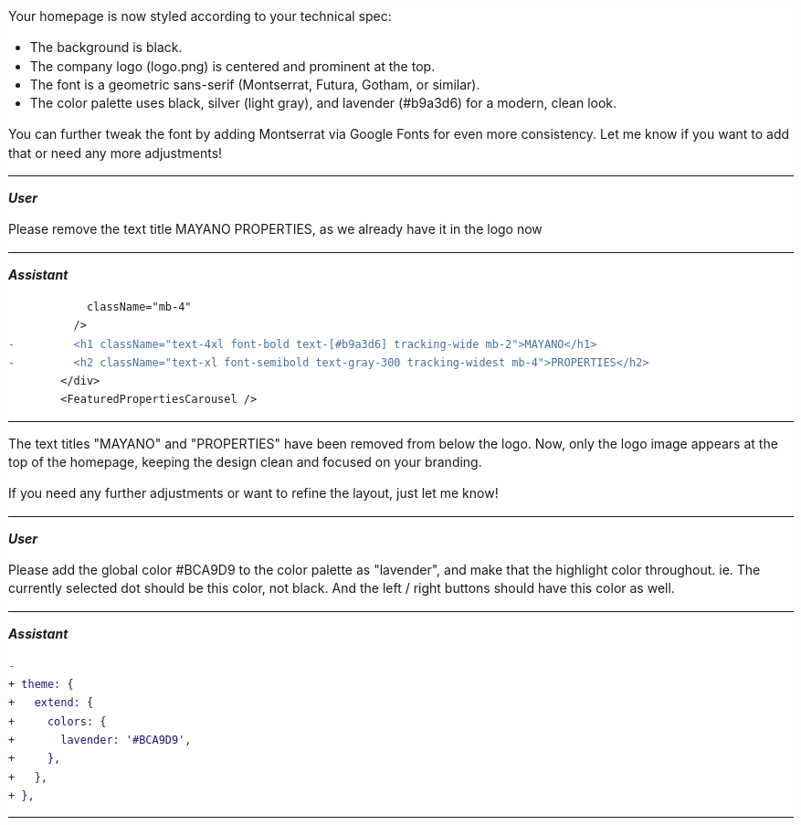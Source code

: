 
Your homepage is now styled according to your technical spec:

- The background is black.
- The company logo (logo.png) is centered and prominent at the top.
- The font is a geometric sans-serif (Montserrat, Futura, Gotham, or similar).
- The color palette uses black, silver (light gray), and lavender (#b9a3d6) for a modern, clean look.

You can further tweak the font by adding Montserrat via Google Fonts for even more consistency. Let me know if you want to add that or need any more adjustments!

---

_**User**_

Please remove the text title MAYANO PROPERTIES, as we already have it in the logo now

---

_**Assistant**_

```diff
            className="mb-4"
          />
-         <h1 className="text-4xl font-bold text-[#b9a3d6] tracking-wide mb-2">MAYANO</h1>
-         <h2 className="text-xl font-semibold text-gray-300 tracking-widest mb-4">PROPERTIES</h2>
        </div>
        <FeaturedPropertiesCarousel />
```

---

The text titles "MAYANO" and "PROPERTIES" have been removed from below the logo. Now, only the logo image appears at the top of the homepage, keeping the design clean and focused on your branding.

If you need any further adjustments or want to refine the layout, just let me know!

---

_**User**_

Please add the global color #BCA9D9 to the color palette as "lavender", and make that the highlight color throughout. ie. The currently selected dot should be this color, not black.  And the left / right buttons should have this color as well.

---

_**Assistant**_

```diff
- 
+ theme: {
+   extend: {
+     colors: {
+       lavender: '#BCA9D9',
+     },
+   },
+ }, 
```

---